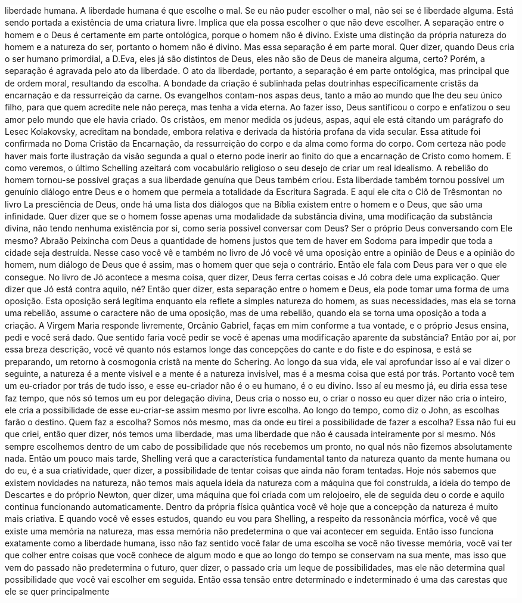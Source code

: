 liberdade humana. A liberdade humana é que escolhe o mal. Se eu não puder escolher o mal, não sei se é liberdade alguma. Está sendo portada a existência de uma criatura livre. Implica que ela possa escolher o que não deve escolher. A separação entre o homem e o Deus é certamente em parte ontológica, porque o homem não é divino. Existe uma distinção da própria natureza do homem e a natureza do ser, portanto o homem não é divino. Mas essa separação é em parte moral. Quer dizer, quando Deus cria o ser humano primordial, a D.Eva, eles já são distintos de Deus, eles não são de Deus de maneira alguma, certo? Porém, a separação é agravada pelo ato da liberdade. O ato da liberdade, portanto, a separação é em parte ontológica, mas principal que de ordem moral, resultando da escolha. A bondade da criação é sublinhada pelas doutrinhas específicamente cristãs da encarnação e da ressurreição da carne. Os evangelhos contam-nos aspas deus, tanto a mão ao mundo que lhe deu seu único filho, para que quem acredite nele não pereça, mas tenha a vida eterna. Ao fazer isso, Deus santificou o corpo e enfatizou o seu amor pelo mundo que ele havia criado. Os cristãos, em menor medida os judeus, aspas, aqui ele está citando um parágrafo do Lesec Kolakovsky, acreditam na bondade, embora relativa e derivada da história profana da vida secular. Essa atitude foi confirmada no Doma Cristão da Encarnação, da ressurreição do corpo e da alma como forma do corpo. Com certeza não pode haver mais forte ilustração da visão segunda a qual o eterno pode inerir ao finito do que a encarnação de Cristo como homem. E como veremos, o último Schelling azeitará com vocabulário religioso o seu desejo de criar um real idealismo. A rebelião do homem tornou-se possível graças a sua liberdade genuína que Deus também criou. Esta liberdade também tornou possível um genuínio diálogo entre Deus e o homem que permeia a totalidade da Escritura Sagrada. E aqui ele cita o Clô de Trêsmontan no livro La presciência de Deus, onde há uma lista dos diálogos que na Bíblia existem entre o homem e o Deus, que são uma infinidade. Quer dizer que se o homem fosse apenas uma modalidade da substância divina, uma modificação da substância divina, não tendo nenhuma existência por si, como seria possível conversar com Deus? Ser o próprio Deus conversando com Ele mesmo? Abraão Peixincha com Deus a quantidade de homens justos que tem de haver em Sodoma para impedir que toda a cidade seja destruída. Nesse caso você vê e também no livro de Jó você vê uma oposição entre a opinião de Deus e a opinião do homem, num diálogo de Deus que é assim, mas o homem quer que seja o contrário. Então ele fala com Deus para ver o que ele consegue. No livro de Jó acontece a mesma coisa, quer dizer, Deus ferra certas coisas e Jó cobra dele uma explicação. Quer dizer que Jó está contra aquilo, né? Então quer dizer, esta separação entre o homem e Deus, ela pode tomar uma forma de uma oposição. Esta oposição será legítima enquanto ela reflete a simples natureza do homem, as suas necessidades, mas ela se torna uma rebelião, assume o caractere não de uma oposição, mas de uma rebelião, quando ela se torna uma oposição a toda a criação. A Virgem Maria responde livremente, Orcânio Gabriel, faças em mim conforme a tua vontade, e o próprio Jesus ensina, pedi e você será dado. Que sentido faria você pedir se você é apenas uma modificação aparente da substância? Então por aí, por essa breza descrição, você vê quanto nós estamos longe das concepções do cante e do fiste e do espinosa, e está se preparando, um retorno à cosmogonia cristã na mente do Schering. Ao longo da sua vida, ele vai aprofundar isso aí e vai dizer o seguinte, a natureza é a mente visível e a mente é a natureza invisível, mas é a mesma coisa que está por trás. Portanto você tem um eu-criador por trás de tudo isso, e esse eu-criador não é o eu humano, é o eu divino. Isso aí eu mesmo já, eu diria essa tese faz tempo, que nós só temos um eu por delegação divina, Deus cria o nosso eu, o criar o nosso eu quer dizer não cria o inteiro, ele cria a possibilidade de esse eu-criar-se assim mesmo por livre escolha. Ao longo do tempo, como diz o John, as escolhas farão o destino. Quem faz a escolha? Somos nós mesmo, mas da onde eu tirei a possibilidade de fazer a escolha? Essa não fui eu que criei, então quer dizer, nós temos uma liberdade, mas uma liberdade que não é causada inteiramente por si mesmo. Nós sempre escolhemos dentro de um cabo de possibilidade que nós recebemos um pronto, no qual nós não fizemos absolutamente nada. Então um pouco mais tarde, Shelling verá que a característica fundamental tanto da natureza quanto da mente humana ou do eu, é a sua criatividade, quer dizer, a possibilidade de tentar coisas que ainda não foram tentadas. Hoje nós sabemos que existem novidades na natureza, não temos mais aquela ideia da natureza com a máquina que foi construída, a ideia do tempo de Descartes e do próprio Newton, quer dizer, uma máquina que foi criada com um relojoeiro, ele de seguida deu o corde e aquilo continua funcionando automaticamente. Dentro da própria física quântica você vê hoje que a concepção da natureza é muito mais criativa. E quando você vê esses estudos, quando eu vou para Shelling, a respeito da ressonância mórfica, você vê que existe uma memória na natureza, mas essa memória não predetermina o que vai acontecer em seguida. Então isso funciona exatamente como a liberdade humana, isso não faz sentido você falar de uma escolha se você não tivesse memória, você vai ter que colher entre coisas que você conhece de algum modo e que ao longo do tempo se conservam na sua mente, mas isso que vem do passado não predetermina o futuro, quer dizer, o passado cria um leque de possibilidades, mas ele não determina qual possibilidade que você vai escolher em seguida. Então essa tensão entre determinado e indeterminado é uma das carestas que ele se quer principalmente